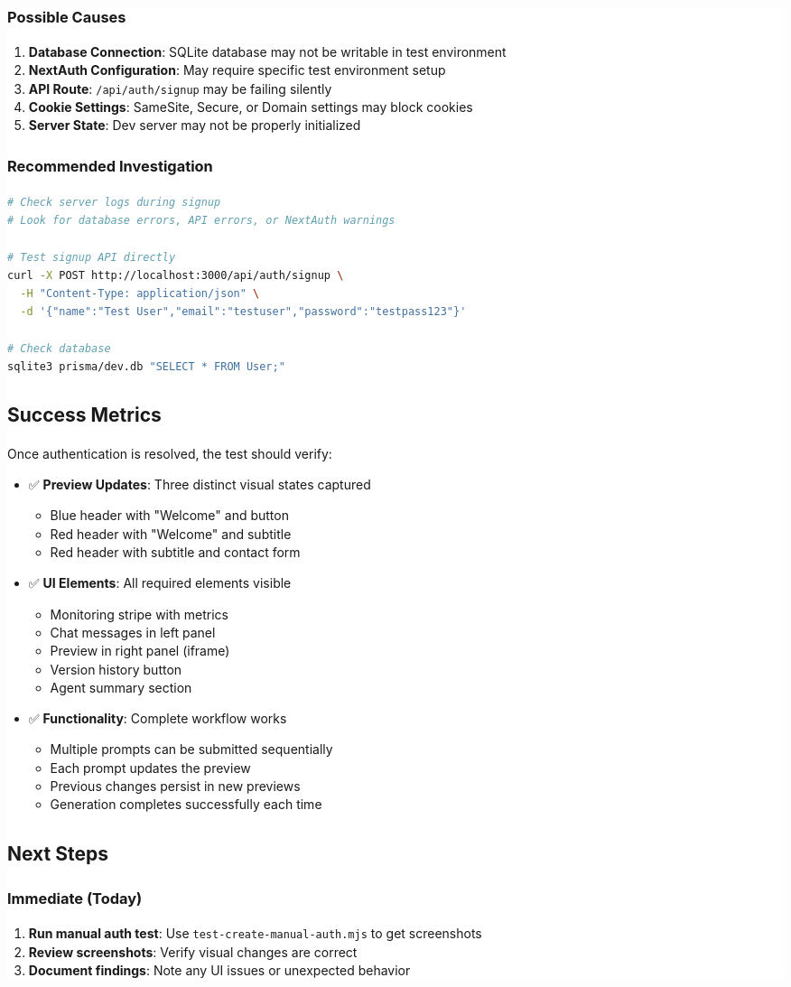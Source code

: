### Possible Causes

1. **Database Connection**: SQLite database may not be writable in test environment
2. **NextAuth Configuration**: May require specific test environment setup
3. **API Route**: `/api/auth/signup` may be failing silently
4. **Cookie Settings**: SameSite, Secure, or Domain settings may block cookies
5. **Server State**: Dev server may not be properly initialized

### Recommended Investigation

```bash
# Check server logs during signup
# Look for database errors, API errors, or NextAuth warnings

# Test signup API directly
curl -X POST http://localhost:3000/api/auth/signup \
  -H "Content-Type: application/json" \
  -d '{"name":"Test User","email":"testuser","password":"testpass123"}'

# Check database
sqlite3 prisma/dev.db "SELECT * FROM User;"
```

## Success Metrics

Once authentication is resolved, the test should verify:

- ✅ **Preview Updates**: Three distinct visual states captured
  - Blue header with "Welcome" and button
  - Red header with "Welcome" and subtitle
  - Red header with subtitle and contact form

- ✅ **UI Elements**: All required elements visible
  - Monitoring stripe with metrics
  - Chat messages in left panel
  - Preview in right panel (iframe)
  - Version history button
  - Agent summary section

- ✅ **Functionality**: Complete workflow works
  - Multiple prompts can be submitted sequentially
  - Each prompt updates the preview
  - Previous changes persist in new previews
  - Generation completes successfully each time

## Next Steps

### Immediate (Today)

1. **Run manual auth test**: Use `test-create-manual-auth.mjs` to get screenshots
2. **Review screenshots**: Verify visual changes are correct
3. **Document findings**: Note any UI issues or unexpected behavior
